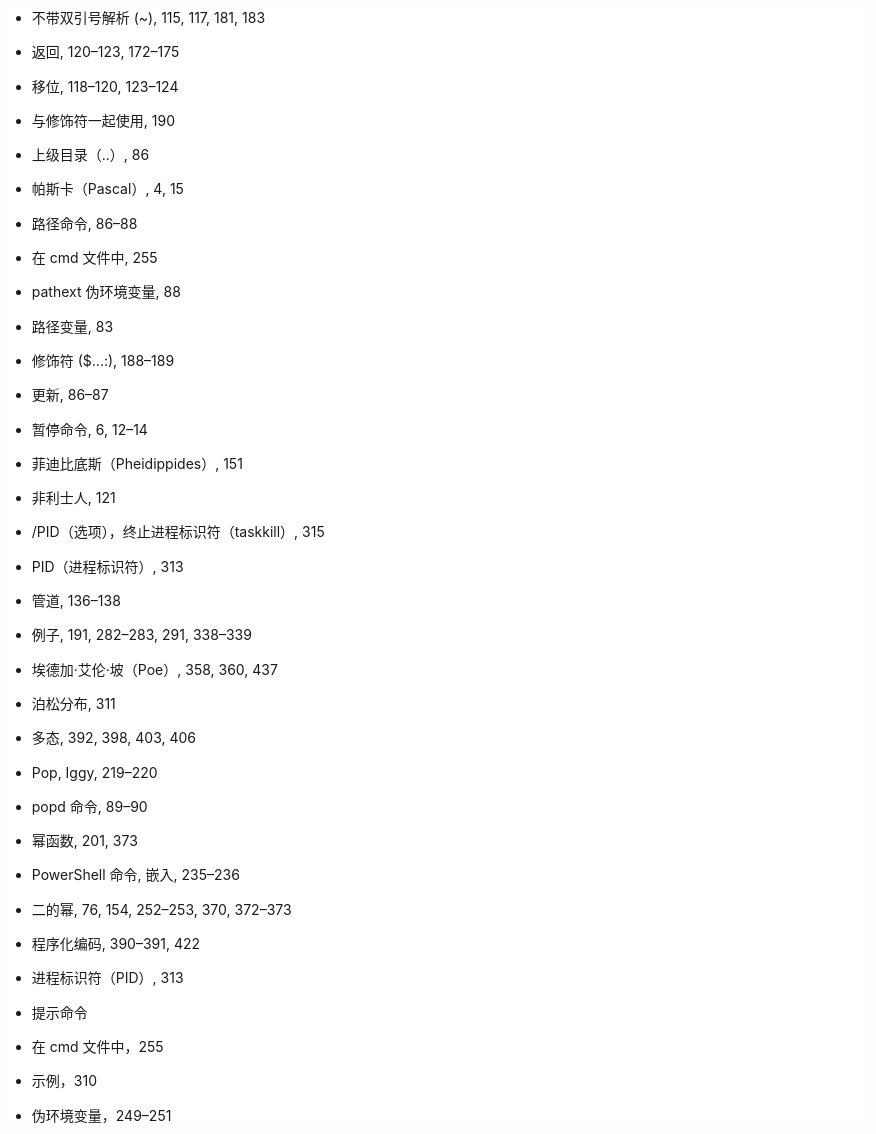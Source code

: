 +   不带双引号解析 (~), 115, 117, 181, 183

+   返回, 120–123, 172–175

+   移位, 118–120, 123–124

+   与修饰符一起使用, 190

+   上级目录（..）, 86

+   帕斯卡（Pascal）, 4, 15

+   路径命令, 86–88

+   在 cmd 文件中, 255

+   pathext 伪环境变量, 88

+   路径变量, 83

+   修饰符 ($...:), 188–189

+   更新, 86–87

+   暂停命令, 6, 12–14

+   菲迪比底斯（Pheidippides）, 151

+   非利士人, 121

+   /PID（选项），终止进程标识符（taskkill）, 315

+   PID（进程标识符）, 313

+   管道, 136–138

+   例子, 191, 282–283, 291, 338–339

+   埃德加·艾伦·坡（Poe）, 358, 360, 437

+   泊松分布, 311

+   多态, 392, 398, 403, 406

+   Pop, Iggy, 219–220

+   popd 命令, 89–90

+   幂函数, 201, 373

+   PowerShell 命令, 嵌入, 235–236

+   二的幂, 76, 154, 252–253, 370, 372–373

+   程序化编码, 390–391, 422

+   进程标识符（PID）, 313

+   提示命令

+   在 cmd 文件中，255

+   示例，310

+   伪环境变量，249–251
